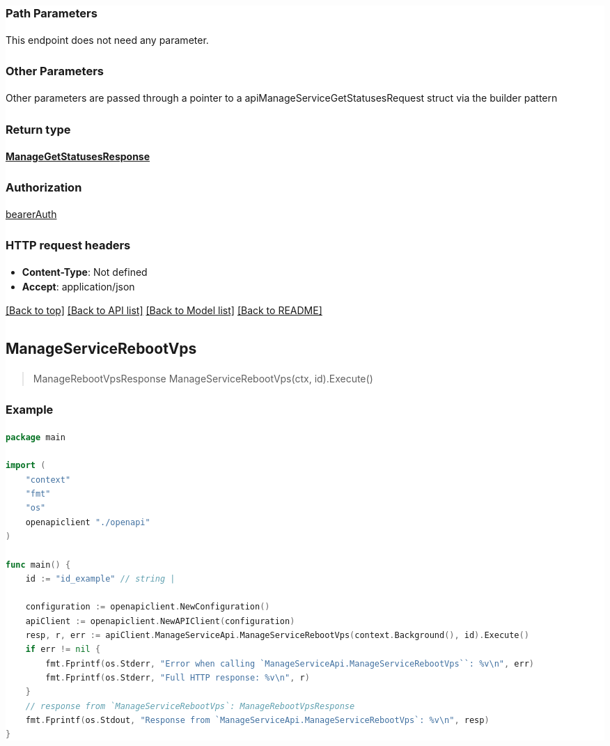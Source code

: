 ### Path Parameters

This endpoint does not need any parameter.

### Other Parameters

Other parameters are passed through a pointer to a apiManageServiceGetStatusesRequest struct via the builder pattern


### Return type

[**ManageGetStatusesResponse**](ManageGetStatusesResponse.md)

### Authorization

[bearerAuth](../README.md#bearerAuth)

### HTTP request headers

- **Content-Type**: Not defined
- **Accept**: application/json

[[Back to top]](#) [[Back to API list]](../README.md#documentation-for-api-endpoints)
[[Back to Model list]](../README.md#documentation-for-models)
[[Back to README]](../README.md)


## ManageServiceRebootVps

> ManageRebootVpsResponse ManageServiceRebootVps(ctx, id).Execute()



### Example

```go
package main

import (
    "context"
    "fmt"
    "os"
    openapiclient "./openapi"
)

func main() {
    id := "id_example" // string | 

    configuration := openapiclient.NewConfiguration()
    apiClient := openapiclient.NewAPIClient(configuration)
    resp, r, err := apiClient.ManageServiceApi.ManageServiceRebootVps(context.Background(), id).Execute()
    if err != nil {
        fmt.Fprintf(os.Stderr, "Error when calling `ManageServiceApi.ManageServiceRebootVps``: %v\n", err)
        fmt.Fprintf(os.Stderr, "Full HTTP response: %v\n", r)
    }
    // response from `ManageServiceRebootVps`: ManageRebootVpsResponse
    fmt.Fprintf(os.Stdout, "Response from `ManageServiceApi.ManageServiceRebootVps`: %v\n", resp)
}
```
